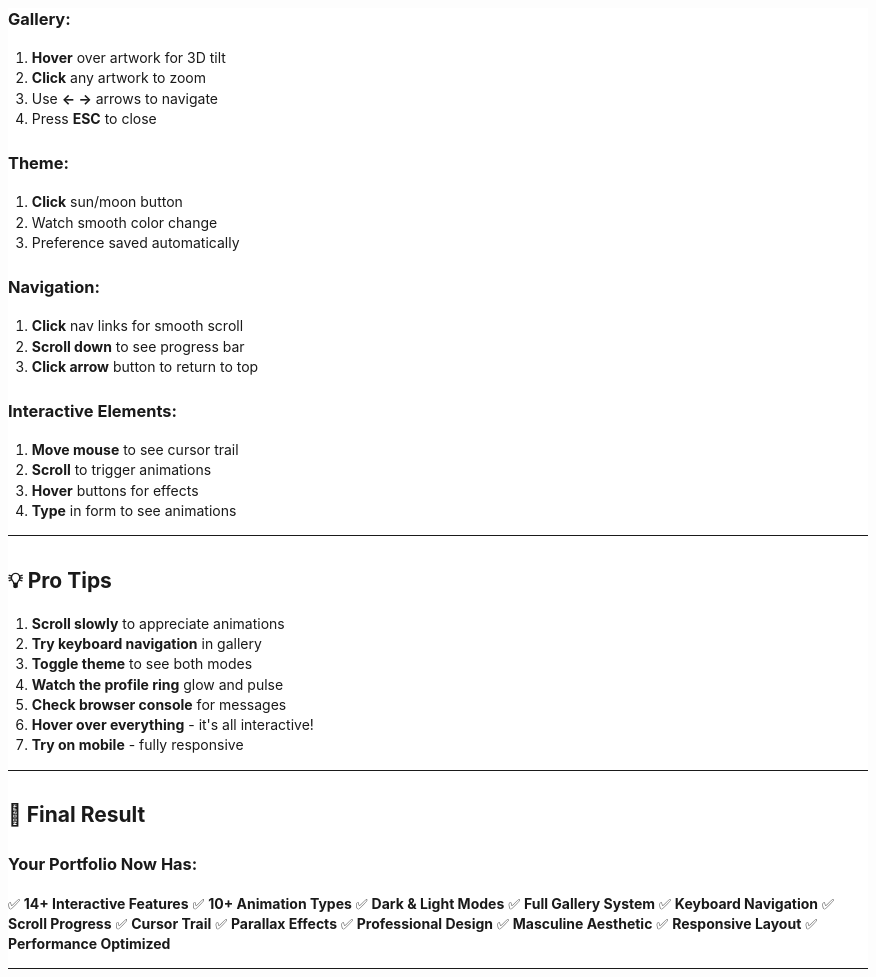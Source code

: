 ### Gallery:
1. **Hover** over artwork for 3D tilt
2. **Click** any artwork to zoom
3. Use **← →** arrows to navigate
4. Press **ESC** to close

### Theme:
1. **Click** sun/moon button
2. Watch smooth color change
3. Preference saved automatically

### Navigation:
1. **Click** nav links for smooth scroll
2. **Scroll down** to see progress bar
3. **Click arrow** button to return to top

### Interactive Elements:
1. **Move mouse** to see cursor trail
2. **Scroll** to trigger animations
3. **Hover** buttons for effects
4. **Type** in form to see animations

---

## 💡 Pro Tips

1. **Scroll slowly** to appreciate animations
2. **Try keyboard navigation** in gallery
3. **Toggle theme** to see both modes
4. **Watch the profile ring** glow and pulse
5. **Check browser console** for messages
6. **Hover over everything** - it's all interactive!
7. **Try on mobile** - fully responsive

---

## 🎊 Final Result

### Your Portfolio Now Has:

✅ **14+ Interactive Features**
✅ **10+ Animation Types**
✅ **Dark & Light Modes**
✅ **Full Gallery System**
✅ **Keyboard Navigation**
✅ **Scroll Progress**
✅ **Cursor Trail**
✅ **Parallax Effects**
✅ **Professional Design**
✅ **Masculine Aesthetic**
✅ **Responsive Layout**
✅ **Performance Optimized**

---